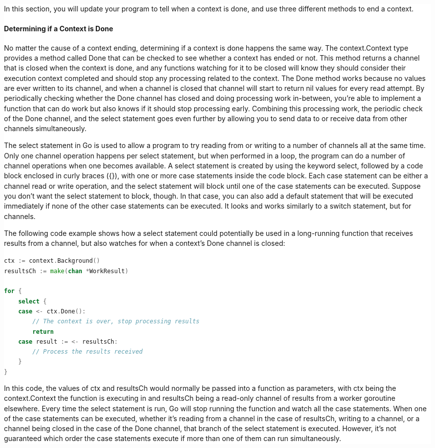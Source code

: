 In this section, you will update your program to tell when a context is done, and use three different methods to end a context.

#### Determining if a Context is Done

No matter the cause of a context ending, determining if a context is done happens the same way. The context.Context type provides a method called Done that can be checked to see whether a context has ended or not. This method returns a channel that is closed when the context is done, and any functions watching for it to be closed will know they should consider their execution context completed and should stop any processing related to the context. The Done method works because no values are ever written to its channel, and when a channel is closed that channel will start to return nil values for every read attempt. By periodically checking whether the Done channel has closed and doing processing work in-between, you’re able to implement a function that can do work but also knows if it should stop processing early. Combining this processing work, the periodic check of the Done channel, and the select statement goes even further by allowing you to send data to or receive data from other channels simultaneously.

The select statement in Go is used to allow a program to try reading from or writing to a number of channels all at the same time. Only one channel operation happens per select statement, but when performed in a loop, the program can do a number of channel operations when one becomes available. A select statement is created by using the keyword select, followed by a code block enclosed in curly braces ({}), with one or more case statements inside the code block. Each case statement can be either a channel read or write operation, and the select statement will block until one of the case statements can be executed. Suppose you don’t want the select statement to block, though. In that case, you can also add a default statement that will be executed immediately if none of the other case statements can be executed. It looks and works similarly to a switch statement, but for channels.

The following code example shows how a select statement could potentially be used in a long-running function that receives results from a channel, but also watches for when a context’s Done channel is closed:

``` go
ctx := context.Background()
resultsCh := make(chan *WorkResult)

for {
	select {
	case <- ctx.Done():
		// The context is over, stop processing results
		return
	case result := <- resultsCh:
		// Process the results received
	}
}
```

In this code, the values of ctx and resultsCh would normally be passed into a function as parameters, with ctx being the context.Context the function is executing in and resultsCh being a read-only channel of results from a worker goroutine elsewhere. Every time the select statement is run, Go will stop running the function and watch all the case statements. When one of the case statements can be executed, whether it’s reading from a channel in the case of resultsCh, writing to a channel, or a channel being closed in the case of the Done channel, that branch of the select statement is executed. However, it’s not guaranteed which order the case statements execute if more than one of them can run simultaneously.
